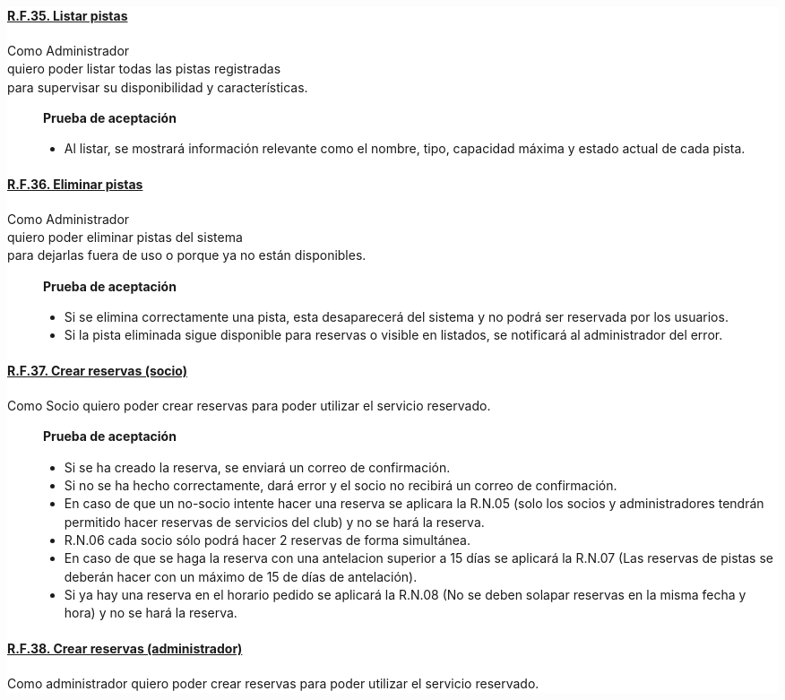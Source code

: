 </div>

#### <u>**R.F.35. Listar pistas**</u>

Como Administrador  
quiero poder listar todas las pistas registradas  
para supervisar su disponibilidad y características.

<div style="padding-left: 40px;">

**Prueba de aceptación**  
- Al listar, se mostrará información relevante como el nombre, tipo, capacidad máxima y estado actual de cada pista.  

</div>

#### <u>**R.F.36. Eliminar pistas**</u>

Como Administrador  
quiero poder eliminar pistas del sistema  
para dejarlas fuera de uso o porque ya no están disponibles.

<div style="padding-left: 40px;">

**Prueba de aceptación**  
- Si se elimina correctamente una pista, esta desaparecerá del sistema y no podrá ser reservada por los usuarios.  
- Si la pista eliminada sigue disponible para reservas o visible en listados, se notificará al administrador del error.  

</div>

#### <u>**R.F.37. Crear reservas (socio)**</u>

Como Socio
quiero poder crear reservas
para poder utilizar el servicio reservado.

<div style="padding-left: 40px;">

**Prueba de aceptación**
- Si se ha creado la reserva, se enviará un correo de confirmación.
- Si no se ha hecho correctamente, dará error y el socio no recibirá un correo de confirmación.
- En caso de que un no-socio intente hacer una reserva se aplicara la R.N.05 (solo los socios y administradores tendrán permitido hacer reservas de servicios del club) y no se hará la reserva.
- R.N.06 cada socio sólo podrá hacer 2 reservas de forma simultánea.
- En caso de que se haga la reserva con una antelacion superior a 15 días se aplicará la R.N.07 (Las reservas de pistas se deberán hacer con un máximo de 15 de días de antelación). 
- Si ya hay una reserva en el horario pedido se aplicará la R.N.08 (No se deben solapar reservas en la misma fecha y hora) y no se hará la reserva.

</div>

#### <u>**R.F.38. Crear reservas (administrador)**</u>

Como administrador
quiero poder crear reservas
para poder utilizar el servicio reservado.
